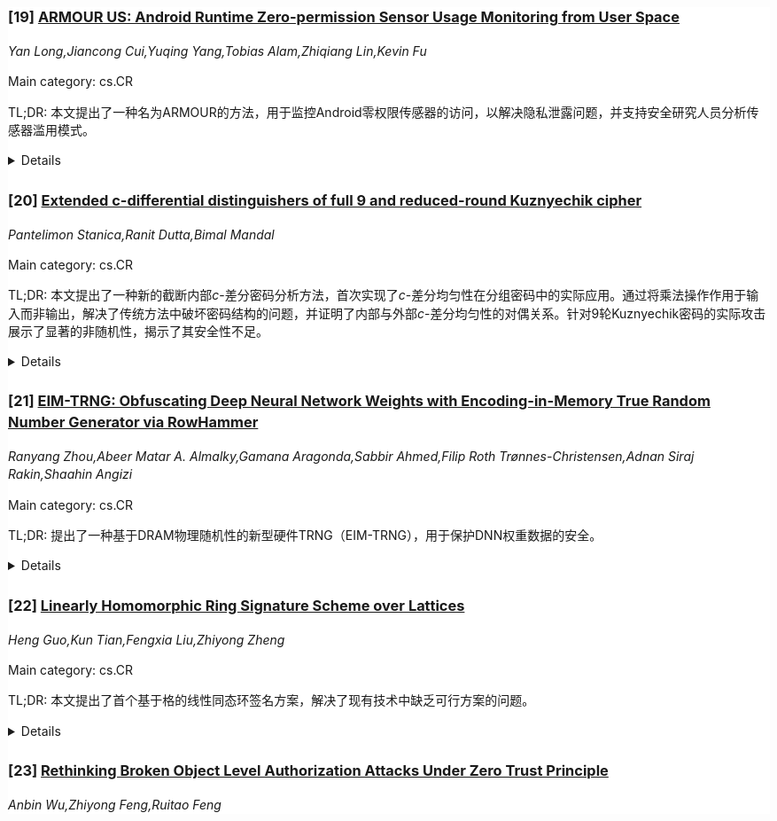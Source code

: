 
### [19] [ARMOUR US: Android Runtime Zero-permission Sensor Usage Monitoring from User Space](https://arxiv.org/abs/2507.02177)
*Yan Long,Jiancong Cui,Yuqing Yang,Tobias Alam,Zhiqiang Lin,Kevin Fu*

Main category: cs.CR

TL;DR: 本文提出了一种名为ARMOUR的方法，用于监控Android零权限传感器的访问，以解决隐私泄露问题，并支持安全研究人员分析传感器滥用模式。


<details><summary>Details</summary></details>


### [20] [Extended c-differential distinguishers of full 9 and reduced-round Kuznyechik cipher](https://arxiv.org/abs/2507.02181)
*Pantelimon Stanica,Ranit Dutta,Bimal Mandal*

Main category: cs.CR

TL;DR: 本文提出了一种新的截断内部$c$-差分密码分析方法，首次实现了$c$-差分均匀性在分组密码中的实际应用。通过将乘法操作作用于输入而非输出，解决了传统方法中破坏密码结构的问题，并证明了内部与外部$c$-差分均匀性的对偶关系。针对9轮Kuznyechik密码的实际攻击展示了显著的非随机性，揭示了其安全性不足。


<details><summary>Details</summary></details>


### [21] [EIM-TRNG: Obfuscating Deep Neural Network Weights with Encoding-in-Memory True Random Number Generator via RowHammer](https://arxiv.org/abs/2507.02206)
*Ranyang Zhou,Abeer Matar A. Almalky,Gamana Aragonda,Sabbir Ahmed,Filip Roth Trønnes-Christensen,Adnan Siraj Rakin,Shaahin Angizi*

Main category: cs.CR

TL;DR: 提出了一种基于DRAM物理随机性的新型硬件TRNG（EIM-TRNG），用于保护DNN权重数据的安全。


<details><summary>Details</summary></details>


### [22] [Linearly Homomorphic Ring Signature Scheme over Lattices](https://arxiv.org/abs/2507.02281)
*Heng Guo,Kun Tian,Fengxia Liu,Zhiyong Zheng*

Main category: cs.CR

TL;DR: 本文提出了首个基于格的线性同态环签名方案，解决了现有技术中缺乏可行方案的问题。


<details><summary>Details</summary></details>


### [23] [Rethinking Broken Object Level Authorization Attacks Under Zero Trust Principle](https://arxiv.org/abs/2507.02309)
*Anbin Wu,Zhiyong Feng,Ruitao Feng*
